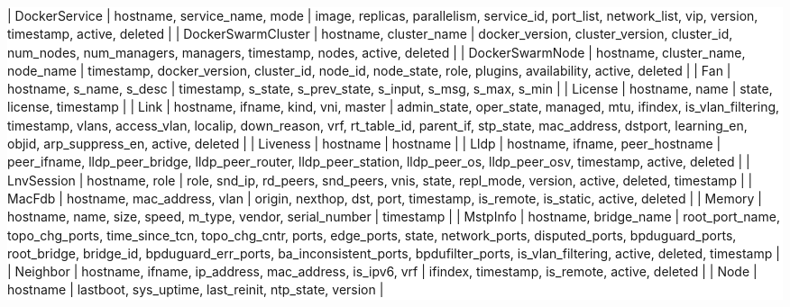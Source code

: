 | DockerService      | hostname, service\_name, mode                                                                | image, replicas, parallelism, service\_id, port\_list, network\_list, vip, version, timestamp, active, deleted                                                                                                                                                                                    |
| DockerSwarmCluster | hostname, cluster\_name                                                                      | docker\_version, cluster\_version, cluster\_id, num\_nodes, num\_managers, managers, timestamp, nodes, active, deleted                                                                                                                                                                            |
| DockerSwarmNode    | hostname, cluster\_name, node\_name                                                          | timestamp, docker\_version, cluster\_id, node\_id, node\_state, role, plugins, availability, active, deleted                                                                                                                                                                                      |
| Fan                | hostname, s\_name, s\_desc                                                                   | timestamp, s\_state, s\_prev\_state, s\_input, s\_msg, s\_max, s\_min                                                                                                                                                                                                                             |
| License            | hostname, name                                                                               | state, license, timestamp                                                                                                                                                                                                                                                                         |
| Link               | hostname, ifname, kind, vni, master                                                          | admin\_state, oper\_state, managed, mtu, ifindex, is\_vlan\_filtering, timestamp, vlans, access\_vlan, localip, down\_reason, vrf, rt\_table\_id, parent\_if, stp\_state, mac\_address, dstport, learning\_en, objid, arp\_suppress\_en, active, deleted                                          |
| Liveness           | hostname                                                                                     | hostname                                                                                                                                                                                                                                                                                          |
| Lldp               | hostname, ifname, peer\_hostname                                                             | peer\_ifname, lldp\_peer\_bridge, lldp\_peer\_router, lldp\_peer\_station, lldp\_peer\_os, lldp\_peer\_osv, timestamp, active, deleted                                                                                                                                                            |
| LnvSession         | hostname, role                                                                               | role, snd\_ip, rd\_peers, snd\_peers, vnis, state, repl\_mode, version, active, deleted, timestamp                                                                                                                                                                                                |
| MacFdb             | hostname, mac\_address, vlan                                                                 | origin, nexthop, dst, port, timestamp, is\_remote, is\_static, active, deleted                                                                                                                                                                                                                    |
| Memory             | hostname, name, size, speed, m\_type, vendor, serial\_number                                 | timestamp                                                                                                                                                                                                                                                                                         |
| MstpInfo           | hostname, bridge\_name                                                                       | root\_port\_name, topo\_chg\_ports, time\_since\_tcn, topo\_chg\_cntr, ports, edge\_ports, state, network\_ports, disputed\_ports, bpduguard\_ports, root\_bridge, bridge\_id, bpduguard\_err\_ports, ba\_inconsistent\_ports, bpdufilter\_ports, is\_vlan\_filtering, active, deleted, timestamp |
| Neighbor           | hostname, ifname, ip\_address, mac\_address, is\_ipv6, vrf                                   | ifindex, timestamp, is\_remote, active, deleted                                                                                                                                                                                                                                                   |
| Node               | hostname                                                                                     | lastboot, sys\_uptime, last\_reinit, ntp\_state, version                                                                                                                                                                                                                                          |